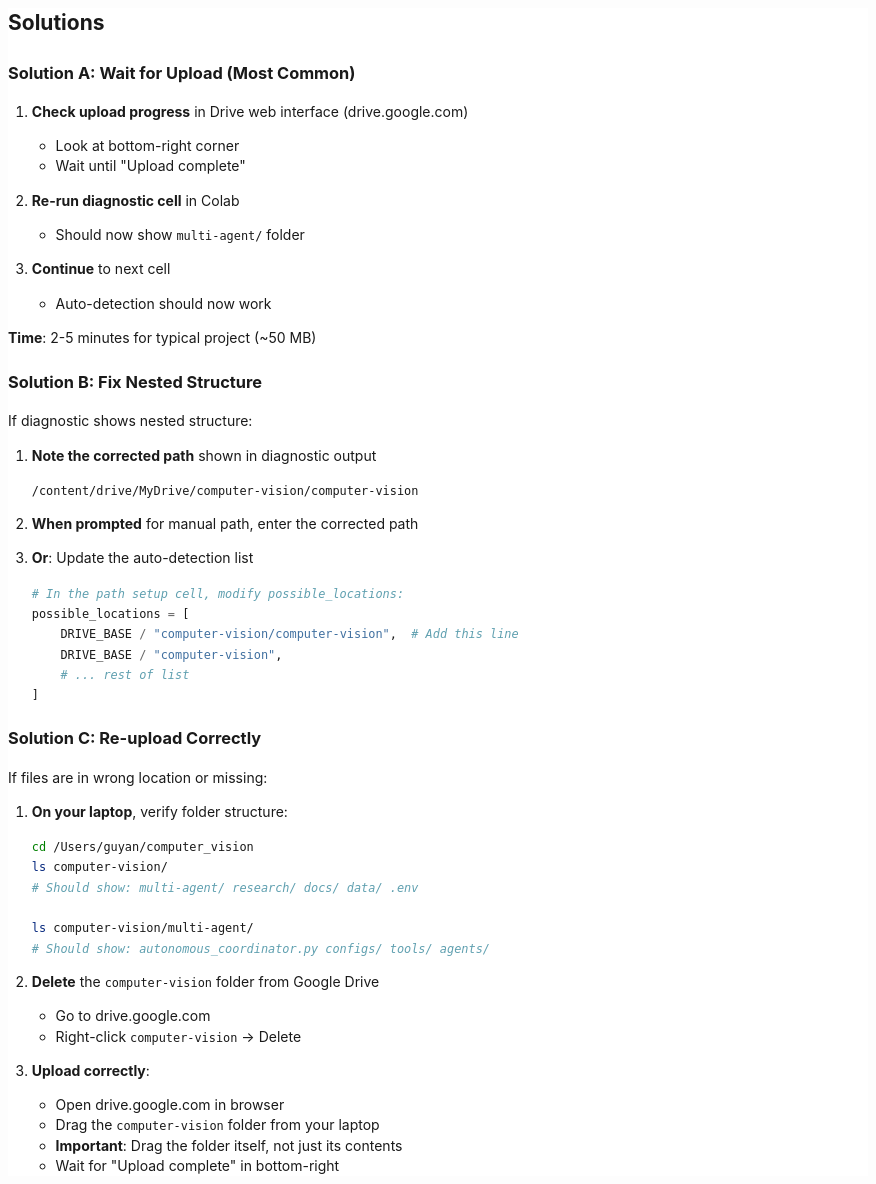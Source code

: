 ## Solutions

### Solution A: Wait for Upload (Most Common)

1. **Check upload progress** in Drive web interface (drive.google.com)
   - Look at bottom-right corner
   - Wait until "Upload complete"

2. **Re-run diagnostic cell** in Colab
   - Should now show `multi-agent/` folder

3. **Continue** to next cell
   - Auto-detection should now work

**Time**: 2-5 minutes for typical project (~50 MB)

### Solution B: Fix Nested Structure

If diagnostic shows nested structure:

1. **Note the corrected path** shown in diagnostic output
   ```
   /content/drive/MyDrive/computer-vision/computer-vision
   ```

2. **When prompted** for manual path, enter the corrected path

3. **Or**: Update the auto-detection list
   ```python
   # In the path setup cell, modify possible_locations:
   possible_locations = [
       DRIVE_BASE / "computer-vision/computer-vision",  # Add this line
       DRIVE_BASE / "computer-vision",
       # ... rest of list
   ]
   ```

### Solution C: Re-upload Correctly

If files are in wrong location or missing:

1. **On your laptop**, verify folder structure:
   ```bash
   cd /Users/guyan/computer_vision
   ls computer-vision/
   # Should show: multi-agent/ research/ docs/ data/ .env

   ls computer-vision/multi-agent/
   # Should show: autonomous_coordinator.py configs/ tools/ agents/
   ```

2. **Delete** the `computer-vision` folder from Google Drive
   - Go to drive.google.com
   - Right-click `computer-vision` → Delete

3. **Upload correctly**:
   - Open drive.google.com in browser
   - Drag the `computer-vision` folder from your laptop
   - **Important**: Drag the folder itself, not just its contents
   - Wait for "Upload complete" in bottom-right
